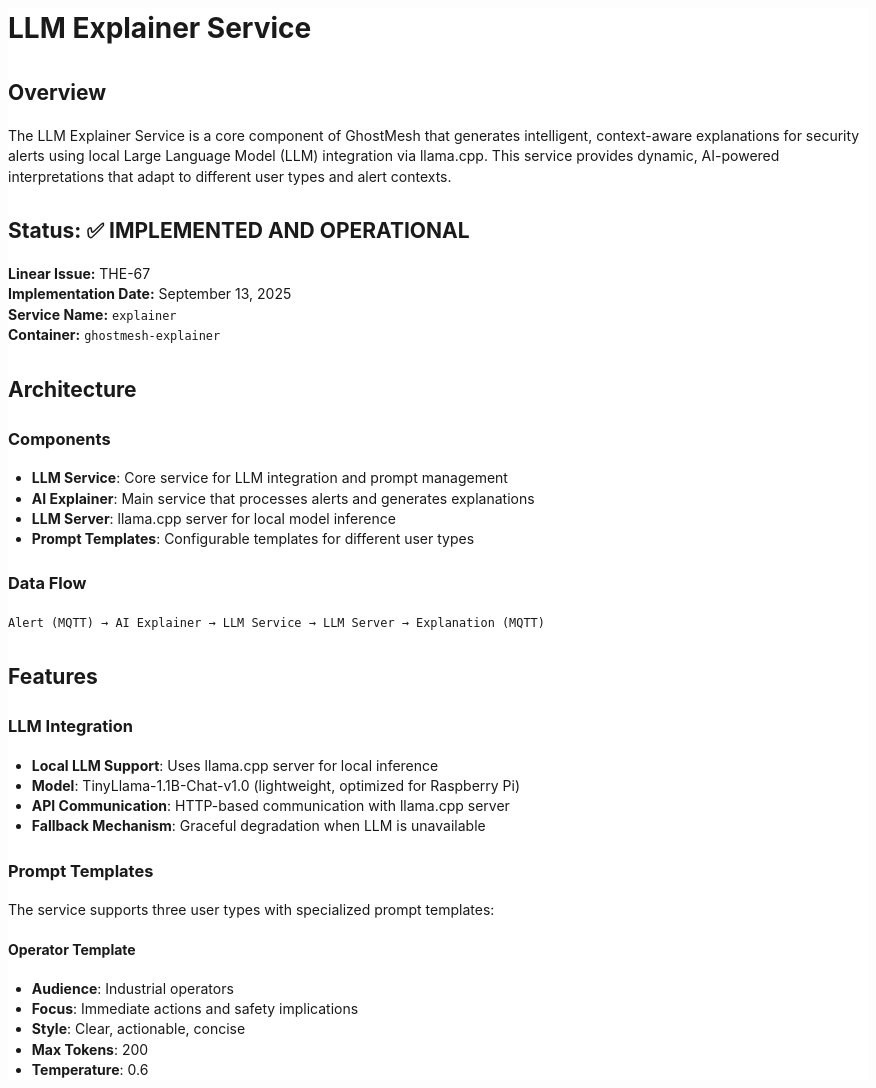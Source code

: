 # LLM Explainer Service

## Overview

The LLM Explainer Service is a core component of GhostMesh that generates intelligent, context-aware explanations for security alerts using local Large Language Model (LLM) integration via llama.cpp. This service provides dynamic, AI-powered interpretations that adapt to different user types and alert contexts.

## Status: ✅ IMPLEMENTED AND OPERATIONAL

**Linear Issue:** THE-67  
**Implementation Date:** September 13, 2025  
**Service Name:** `explainer`  
**Container:** `ghostmesh-explainer`

## Architecture

### Components

- **LLM Service**: Core service for LLM integration and prompt management
- **AI Explainer**: Main service that processes alerts and generates explanations
- **LLM Server**: llama.cpp server for local model inference
- **Prompt Templates**: Configurable templates for different user types

### Data Flow

```
Alert (MQTT) → AI Explainer → LLM Service → LLM Server → Explanation (MQTT)
```

## Features

### LLM Integration

- **Local LLM Support**: Uses llama.cpp server for local inference
- **Model**: TinyLlama-1.1B-Chat-v1.0 (lightweight, optimized for Raspberry Pi)
- **API Communication**: HTTP-based communication with llama.cpp server
- **Fallback Mechanism**: Graceful degradation when LLM is unavailable

### Prompt Templates

The service supports three user types with specialized prompt templates:

#### Operator Template
- **Audience**: Industrial operators
- **Focus**: Immediate actions and safety implications
- **Style**: Clear, actionable, concise
- **Max Tokens**: 200
- **Temperature**: 0.6
